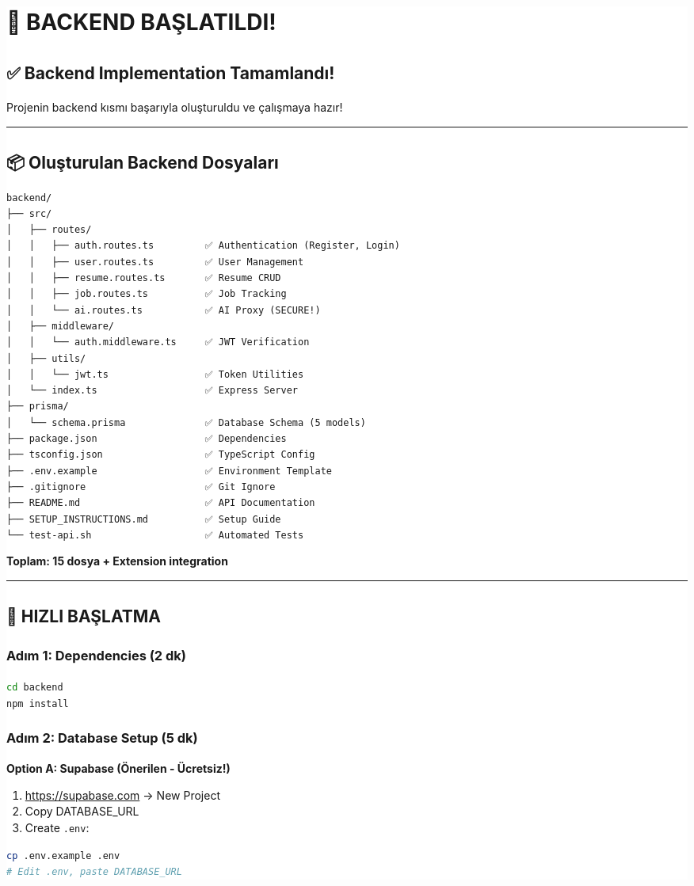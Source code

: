 # 🎉 BACKEND BAŞLATILDI!

## ✅ Backend Implementation Tamamlandı!

Projenin backend kısmı başarıyla oluşturuldu ve çalışmaya hazır!

---

## 📦 Oluşturulan Backend Dosyaları

```
backend/
├── src/
│   ├── routes/
│   │   ├── auth.routes.ts         ✅ Authentication (Register, Login)
│   │   ├── user.routes.ts         ✅ User Management
│   │   ├── resume.routes.ts       ✅ Resume CRUD
│   │   ├── job.routes.ts          ✅ Job Tracking
│   │   └── ai.routes.ts           ✅ AI Proxy (SECURE!)
│   ├── middleware/
│   │   └── auth.middleware.ts     ✅ JWT Verification
│   ├── utils/
│   │   └── jwt.ts                 ✅ Token Utilities
│   └── index.ts                   ✅ Express Server
├── prisma/
│   └── schema.prisma              ✅ Database Schema (5 models)
├── package.json                   ✅ Dependencies
├── tsconfig.json                  ✅ TypeScript Config
├── .env.example                   ✅ Environment Template
├── .gitignore                     ✅ Git Ignore
├── README.md                      ✅ API Documentation
├── SETUP_INSTRUCTIONS.md          ✅ Setup Guide
└── test-api.sh                    ✅ Automated Tests
```

**Toplam: 15 dosya + Extension integration**

---

## 🚀 HIZLI BAŞLATMA

### Adım 1: Dependencies (2 dk)
```bash
cd backend
npm install
```

### Adım 2: Database Setup (5 dk)

**Option A: Supabase (Önerilen - Ücretsiz!)**
1. https://supabase.com → New Project
2. Copy DATABASE_URL
3. Create `.env`:
```bash
cp .env.example .env
# Edit .env, paste DATABASE_URL
```
